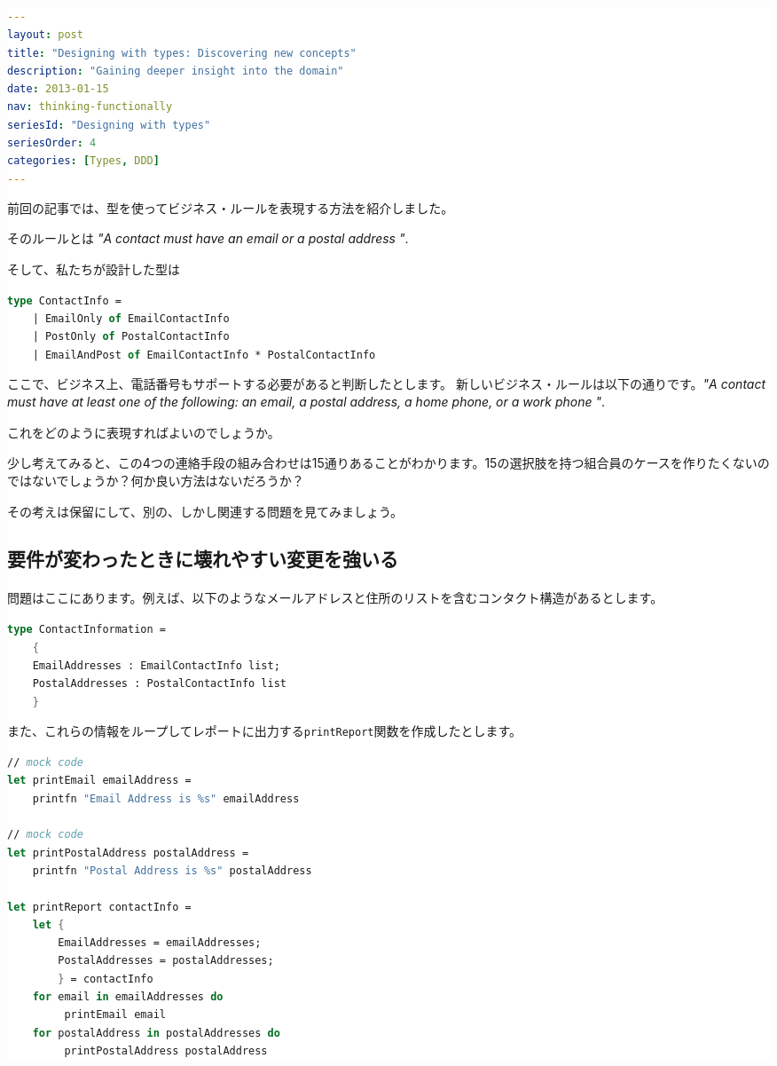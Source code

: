```yaml
---
layout: post
title: "Designing with types: Discovering new concepts"
description: "Gaining deeper insight into the domain"
date: 2013-01-15
nav: thinking-functionally
seriesId: "Designing with types"
seriesOrder: 4
categories: [Types, DDD]
---
```


前回の記事では、型を使ってビジネス・ルールを表現する方法を紹介しました。

そのルールとは *"A contact must have an email or a postal address "*.

そして、私たちが設計した型は

```fsharp
type ContactInfo =
    | EmailOnly of EmailContactInfo
    | PostOnly of PostalContactInfo
    | EmailAndPost of EmailContactInfo * PostalContactInfo
```

ここで、ビジネス上、電話番号もサポートする必要があると判断したとします。 新しいビジネス・ルールは以下の通りです。*"A contact must have at least one of the following: an email, a postal address, a home phone, or a work phone "*.

これをどのように表現すればよいのでしょうか。

少し考えてみると、この4つの連絡手段の組み合わせは15通りあることがわかります。15の選択肢を持つ組合員のケースを作りたくないのではないでしょうか？何か良い方法はないだろうか？

その考えは保留にして、別の、しかし関連する問題を見てみましょう。

## 要件が変わったときに壊れやすい変更を強いる

問題はここにあります。例えば、以下のようなメールアドレスと住所のリストを含むコンタクト構造があるとします。

```fsharp
type ContactInformation =
    {
    EmailAddresses : EmailContactInfo list;
    PostalAddresses : PostalContactInfo list
    }
```

また、これらの情報をループしてレポートに出力する`printReport`関数を作成したとします。

```fsharp
// mock code
let printEmail emailAddress =
    printfn "Email Address is %s" emailAddress

// mock code
let printPostalAddress postalAddress =
    printfn "Postal Address is %s" postalAddress

let printReport contactInfo =
    let {
        EmailAddresses = emailAddresses;
        PostalAddresses = postalAddresses;
        } = contactInfo
    for email in emailAddresses do
         printEmail email
    for postalAddress in postalAddresses do
         printPostalAddress postalAddress
```
